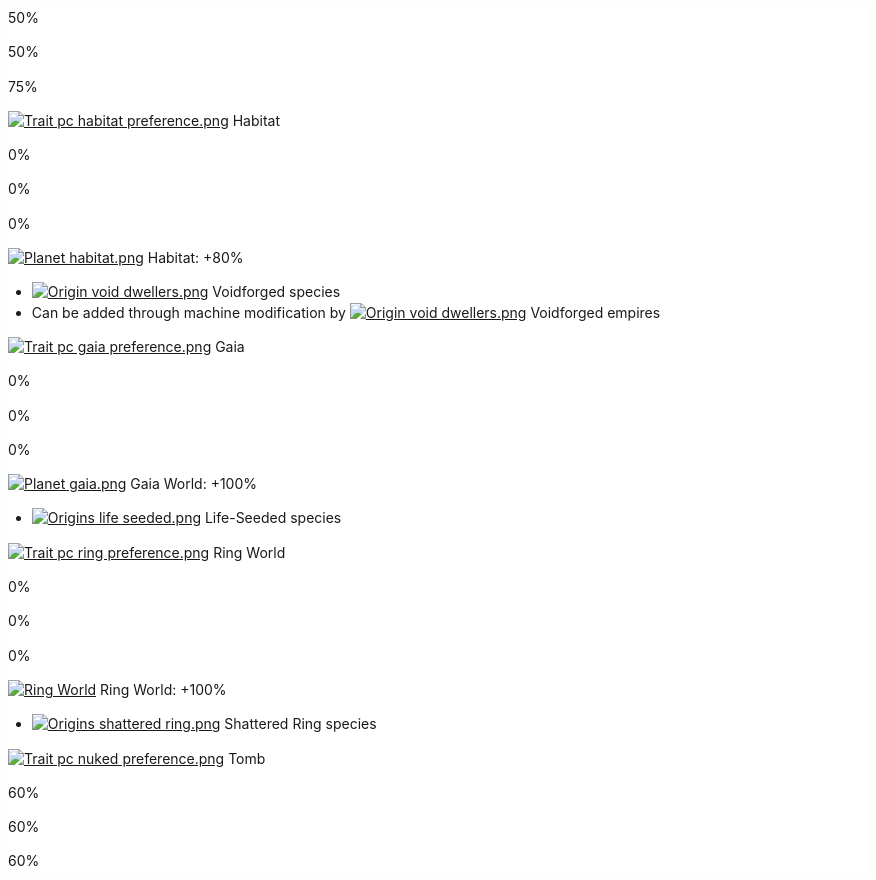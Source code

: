 50%

50%

75%

[![Trait pc habitat preference.png](/images/c/cc/Trait_pc_habitat_preference.png)](/File:Trait_pc_habitat_preference.png) Habitat

0%

0%

0%

[![Planet habitat.png](/images/thumb/f/f1/Planet_habitat.png/24px-Planet_habitat.png)](/Orbital_Habitat "Orbital Habitat") Habitat: +80%

-   [![Origin void dwellers.png](/images/thumb/c/c3/Origin_void_dwellers.png/24px-Origin_void_dwellers.png)](/Void_Dwellers "Void Dwellers") Voidforged species
-   Can be added through machine modification by [![Origin void dwellers.png](/images/thumb/c/c3/Origin_void_dwellers.png/24px-Origin_void_dwellers.png)](/Void_Dwellers "Void Dwellers") Voidforged empires

[![Trait pc gaia preference.png](/images/f/f8/Trait_pc_gaia_preference.png)](/File:Trait_pc_gaia_preference.png) Gaia

0%

0%

0%

[![Planet gaia.png](/images/thumb/6/6e/Planet_gaia.png/24px-Planet_gaia.png)](/Gaia_World "Gaia World") Gaia World: +100%

-   [![Origins life seeded.png](/images/thumb/0/08/Origins_life_seeded.png/24px-Origins_life_seeded.png)](/Life-Seeded "Life-Seeded") Life-Seeded species

[![Trait pc ring preference.png](/images/2/23/Trait_pc_ring_preference.png)](/File:Trait_pc_ring_preference.png) Ring World

0%

0%

0%

[![Ring World](/images/thumb/f/fd/Planet_ringworld.png/24px-Planet_ringworld.png)](/Ring_World_\(planet_class\) "Ring World") Ring World: +100%

-   [![Origins shattered ring.png](/images/thumb/6/6f/Origins_shattered_ring.png/24px-Origins_shattered_ring.png)](/Shattered_Ring "Shattered Ring") Shattered Ring species

[![Trait pc nuked preference.png](/images/2/24/Trait_pc_nuked_preference.png)](/File:Trait_pc_nuked_preference.png) Tomb

60%

60%

60%
